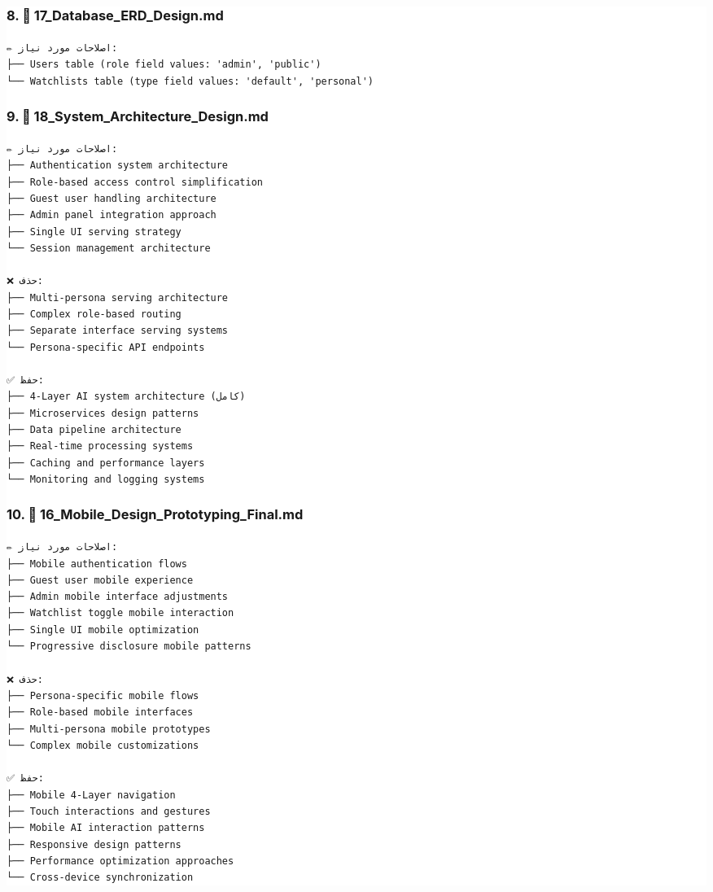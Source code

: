### **8. 📄 17_Database_ERD_Design.md**
```
✏️ اصلاحات مورد نیاز:
├── Users table (role field values: 'admin', 'public')
└── Watchlists table (type field values: 'default', 'personal')
```

### **9. 📄 18_System_Architecture_Design.md**
```
✏️ اصلاحات مورد نیاز:
├── Authentication system architecture
├── Role-based access control simplification
├── Guest user handling architecture  
├── Admin panel integration approach
├── Single UI serving strategy
└── Session management architecture

❌ حذف:
├── Multi-persona serving architecture
├── Complex role-based routing
├── Separate interface serving systems
└── Persona-specific API endpoints

✅ حفظ:
├── 4-Layer AI system architecture (کامل)
├── Microservices design patterns
├── Data pipeline architecture
├── Real-time processing systems
├── Caching and performance layers
└── Monitoring and logging systems
```

### **10. 📄 16_Mobile_Design_Prototyping_Final.md**
```
✏️ اصلاحات مورد نیاز:
├── Mobile authentication flows
├── Guest user mobile experience
├── Admin mobile interface adjustments
├── Watchlist toggle mobile interaction
├── Single UI mobile optimization
└── Progressive disclosure mobile patterns

❌ حذف:
├── Persona-specific mobile flows
├── Role-based mobile interfaces
├── Multi-persona mobile prototypes
└── Complex mobile customizations

✅ حفظ:
├── Mobile 4-Layer navigation
├── Touch interactions and gestures
├── Mobile AI interaction patterns
├── Responsive design patterns
├── Performance optimization approaches
└── Cross-device synchronization
```
